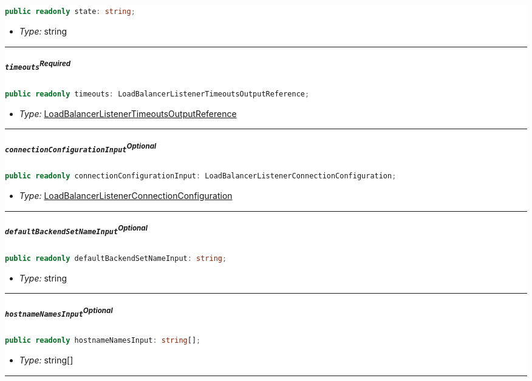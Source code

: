 ```typescript
public readonly state: string;
```

- *Type:* string

---

##### `timeouts`<sup>Required</sup> <a name="timeouts" id="rhizo-co-terraform-provider-oci.loadBalancerListener.LoadBalancerListener.property.timeouts"></a>

```typescript
public readonly timeouts: LoadBalancerListenerTimeoutsOutputReference;
```

- *Type:* <a href="#rhizo-co-terraform-provider-oci.loadBalancerListener.LoadBalancerListenerTimeoutsOutputReference">LoadBalancerListenerTimeoutsOutputReference</a>

---

##### `connectionConfigurationInput`<sup>Optional</sup> <a name="connectionConfigurationInput" id="rhizo-co-terraform-provider-oci.loadBalancerListener.LoadBalancerListener.property.connectionConfigurationInput"></a>

```typescript
public readonly connectionConfigurationInput: LoadBalancerListenerConnectionConfiguration;
```

- *Type:* <a href="#rhizo-co-terraform-provider-oci.loadBalancerListener.LoadBalancerListenerConnectionConfiguration">LoadBalancerListenerConnectionConfiguration</a>

---

##### `defaultBackendSetNameInput`<sup>Optional</sup> <a name="defaultBackendSetNameInput" id="rhizo-co-terraform-provider-oci.loadBalancerListener.LoadBalancerListener.property.defaultBackendSetNameInput"></a>

```typescript
public readonly defaultBackendSetNameInput: string;
```

- *Type:* string

---

##### `hostnameNamesInput`<sup>Optional</sup> <a name="hostnameNamesInput" id="rhizo-co-terraform-provider-oci.loadBalancerListener.LoadBalancerListener.property.hostnameNamesInput"></a>

```typescript
public readonly hostnameNamesInput: string[];
```

- *Type:* string[]

---